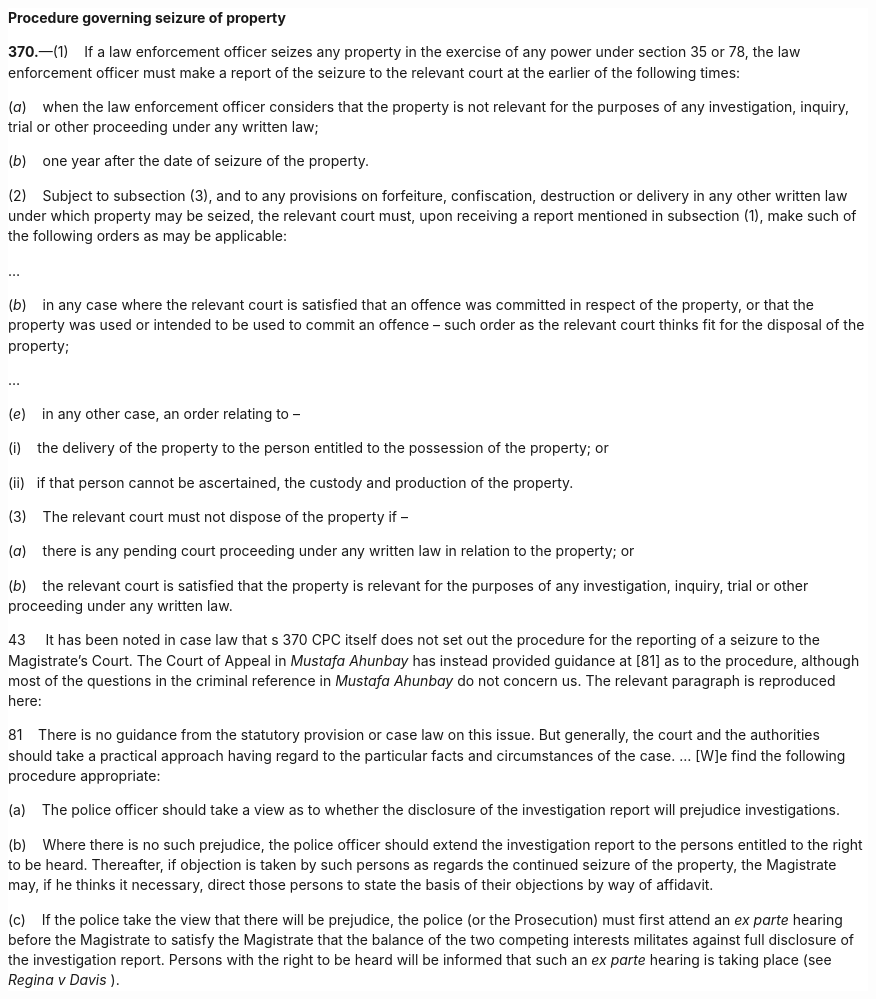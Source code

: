 **Procedure governing seizure of property**

**370.**—(1)    If a law enforcement officer seizes any property in the exercise of any power under section 35 or 78, the law enforcement officer must make a report of the seizure to the relevant court at the earlier of the following times:

(_a_)    when the law enforcement officer considers that the property is not relevant for the purposes of any investigation, inquiry, trial or other proceeding under any written law;

(_b_)    one year after the date of seizure of the property.

(2)    Subject to subsection (3), and to any provisions on forfeiture, confiscation, destruction or delivery in any other written law under which property may be seized, the relevant court must, upon receiving a report mentioned in subsection (1), make such of the following orders as may be applicable:

…

(_b_)    in any case where the relevant court is satisfied that an offence was committed in respect of the property, or that the property was used or intended to be used to commit an offence – such order as the relevant court thinks fit for the disposal of the property;

…

(_e_)    in any other case, an order relating to –

(i)    the delivery of the property to the person entitled to the possession of the property; or

(ii)   if that person cannot be ascertained, the custody and production of the property.

(3)    The relevant court must not dispose of the property if –

(_a_)    there is any pending court proceeding under any written law in relation to the property; or

(_b_)    the relevant court is satisfied that the property is relevant for the purposes of any investigation, inquiry, trial or other proceeding under any written law.

43     It has been noted in case law that s 370 CPC itself does not set out the procedure for the reporting of a seizure to the Magistrate’s Court. The Court of Appeal in _Mustafa Ahunbay_ has instead provided guidance at \[81\] as to the procedure, although most of the questions in the criminal reference in _Mustafa Ahunbay_ do not concern us. The relevant paragraph is reproduced here:

81    There is no guidance from the statutory provision or case law on this issue. But generally, the court and the authorities should take a practical approach having regard to the particular facts and circumstances of the case. … \[W\]e find the following procedure appropriate:

(a)    The police officer should take a view as to whether the disclosure of the investigation report will prejudice investigations.

(b)    Where there is no such prejudice, the police officer should extend the investigation report to the persons entitled to the right to be heard. Thereafter, if objection is taken by such persons as regards the continued seizure of the property, the Magistrate may, if he thinks it necessary, direct those persons to state the basis of their objections by way of affidavit.

(c)    If the police take the view that there will be prejudice, the police (or the Prosecution) must first attend an _ex parte_ hearing before the Magistrate to satisfy the Magistrate that the balance of the two competing interests militates against full disclosure of the investigation report. Persons with the right to be heard will be informed that such an _ex parte_ hearing is taking place (see _Regina v Davis_ ).
